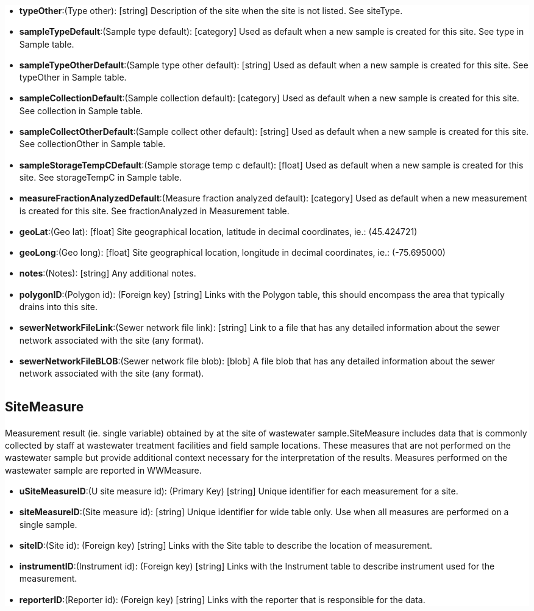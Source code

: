 - **typeOther**:(Type other): [string] Description of the site when the site is not listed. See siteType.

- **sampleTypeDefault**:(Sample type default): [category] Used as default when a new sample is created for this site. See type in Sample table.

- **sampleTypeOtherDefault**:(Sample type other default): [string] Used as default when a new sample is created for this site. See typeOther in Sample table.

- **sampleCollectionDefault**:(Sample collection default): [category] Used as default when a new sample is created for this site. See collection in Sample table.

- **sampleCollectOtherDefault**:(Sample collect other default): [string] Used as default when a new sample is created for this site. See collectionOther in Sample table.

- **sampleStorageTempCDefault**:(Sample storage temp c default): [float] Used as default when a new sample is created for this site. See storageTempC in Sample table.

- **measureFractionAnalyzedDefault**:(Measure fraction analyzed default): [category] Used as default when a new measurement is created for this site. See fractionAnalyzed in Measurement table.

- **geoLat**:(Geo lat): [float] Site geographical location, latitude in decimal coordinates, ie.: (45.424721)

- **geoLong**:(Geo long): [float] Site geographical location, longitude in decimal coordinates, ie.: (-75.695000)

- **notes**:(Notes): [string] Any additional notes.

- **polygonID**:(Polygon id): (Foreign key) [string] Links with the Polygon table, this should encompass the area that typically drains into this site.

- **sewerNetworkFileLink**:(Sewer network file link): [string] Link to a file that has any detailed information about the sewer network associated with the site (any format).

- **sewerNetworkFileBLOB**:(Sewer network file blob): [blob] A file blob that has any detailed information about the sewer network associated with the site (any format).

## SiteMeasure

Measurement result (ie. single variable) obtained by at the site of wastewater sample.SiteMeasure includes data that is commonly collected by staff at wastewater treatment facilities and field sample locations. These measures that are not performed on the wastewater sample but provide additional context necessary for the interpretation of the results. Measures performed on the wastewater sample are reported in WWMeasure.

- **uSiteMeasureID**:(U site measure id): (Primary Key) [string] Unique identifier for each measurement for a site.

- **siteMeasureID**:(Site measure id): [string] Unique identifier for wide table only. Use when all measures are performed on a single sample.

- **siteID**:(Site id): (Foreign key) [string] Links with the Site table to describe the location of measurement.

- **instrumentID**:(Instrument id): (Foreign key) [string] Links with the Instrument table to describe instrument used for the measurement.

- **reporterID**:(Reporter id): (Foreign key) [string] Links with the reporter that is responsible for the data.
